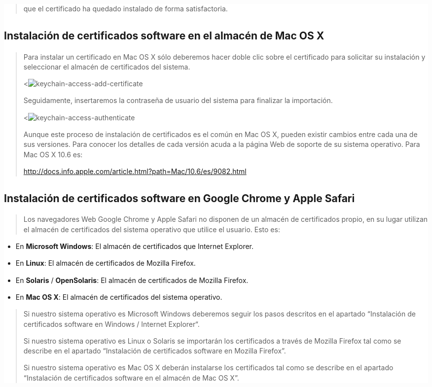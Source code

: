 > que el certificado ha quedado instalado de forma satisfactoria.

##  Instalación de certificados software en el almacén de Mac OS X

> Para instalar un certificado en Mac OS X sólo deberemos hacer doble
> clic sobre el certificado para solicitar su instalación y seleccionar
> el almacén de certificados del sistema.
>
> <<img src="media/image61.png"
> style="width:4.125in;height:2.01042in"
> alt="keychain-access-add-certificate" />
>
> Seguidamente, insertaremos la contraseña de usuario del sistema para
> finalizar la importación.
>
> <<img src="media/image62.png"
> style="width:3.96875in;height:2.23958in"
> alt="keychain-access-authenticate" />
>
> Aunque este proceso de instalación de certificados es el común en Mac
> OS X, pueden existir cambios entre cada una de sus versiones. Para
> conocer los detalles de cada versión acuda a la página Web de soporte
> de su sistema operativo. Para Mac OS X 10.6 es:
>
> <http://docs.info.apple.com/article.html?path=Mac/10.6/es/9082.html>

## Instalación de certificados software en Google Chrome y Apple Safari

> Los navegadores Web Google Chrome y Apple Safari no disponen de un
> almacén de certificados propio, en su lugar utilizan el almacén de
> certificados del sistema operativo que utilice el usuario. Esto es:

-   En **Microsoft Windows**: El almacén de certificados que Internet
    Explorer.



-   En **Linux**: El almacén de certificados de Mozilla Firefox.

-   En **Solaris** / **OpenSolaris**: El almacén de certificados de
    Mozilla Firefox.

-   En **Mac OS X**: El almacén de certificados del sistema operativo.

> Si nuestro sistema operativo es Microsoft Windows deberemos seguir los
> pasos descritos en el apartado “Instalación de certificados software
> en Windows / Internet Explorer“.
>
> Si nuestro sistema operativo es Linux o Solaris se importarán los
> certificados a través de Mozilla Firefox tal como se describe en el
> apartado “Instalación de certificados software en Mozilla Firefox”.
>
> Si nuestro sistema operativo es Mac OS X deberán instalarse los
> certificados tal como se describe en el apartado “Instalación de
> certificados software en el almacén de Mac OS X”.
